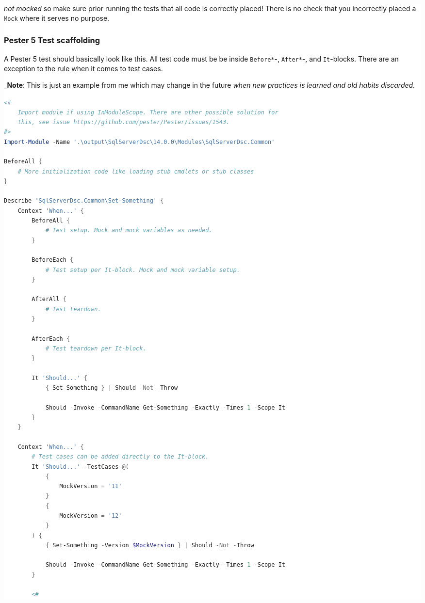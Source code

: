   _not mocked_ so make sure prior running the tests that all code is
  correctly placed! There is no check that you incorrectly placed a `Mock`
  where it serves no purpose.

### Pester 5 Test scaffolding

A Pester 5 test should basically look like this. All test code must be
be inside `Before*`-, `After*`-, and `It`-blocks. There are an exception
to the rule when it comes to test cases.

_**Note**: This is just an example from me which may change in the future
_when new practices is learned and old habits discarded._

```powershell
<#
    Import module if using InModuleScope. There are other possible solution for
    this, see issue https://github.com/pester/Pester/issues/1543.
#>
Import-Module -Name '.\output\SqlServerDsc\14.0.0\Modules\SqlServerDsc.Common'

BeforeAll {
    # More initialization code like loading stub cmdlets or stub classes
}

Describe 'SqlServerDsc.Common\Set-Something' {
    Context 'When...' {
        BeforeAll {
            # Test setup. Mock and mock variables as needed.
        }

        BeforeEach {
            # Test setup per It-block. Mock and mock variable setup.
        }

        AfterAll {
            # Test teardown.
        }

        AfterEach {
            # Test teardown per It-block.
        }

        It 'Should...' {
            { Set-Something } | Should -Not -Throw

            Should -Invoke -CommandName Get-Something -Exactly -Times 1 -Scope It
        }
    }

    Context 'When...' {
        # Test cases can be added directly to the It-block.
        It 'Should...' -TestCases @(
            {
                MockVersion = '11'
            }
            {
                MockVersion = '12'
            }
        ) {
            { Set-Something -Version $MockVersion } | Should -Not -Throw

            Should -Invoke -CommandName Get-Something -Exactly -Times 1 -Scope It
        }

        <#
```